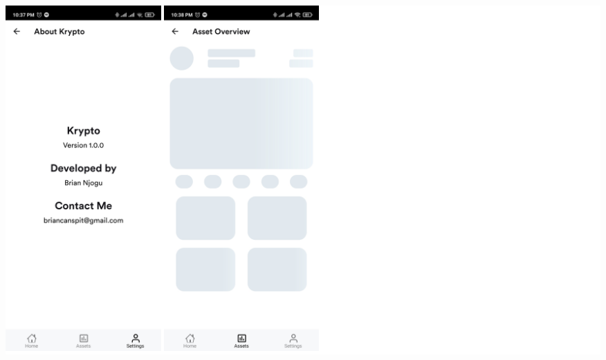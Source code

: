<img src="images/design_light_app_info.jpg" height="500" alt="App info screen"/> <img src="images/design_light_loading_example.jpg" height="500" alt="Loading example screen"/>